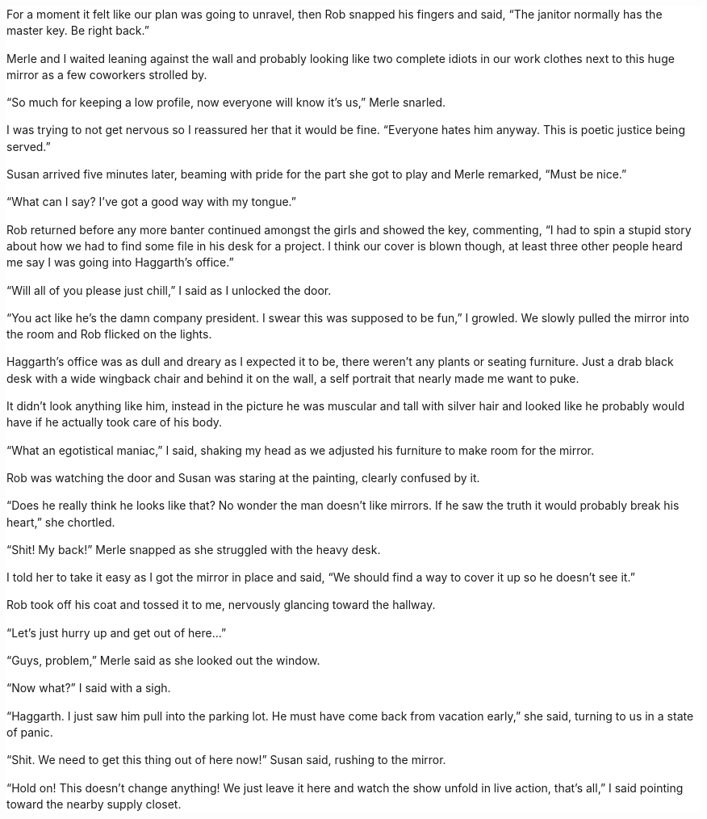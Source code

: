 For a moment it felt like our plan was going to unravel, then Rob snapped his fingers and said, “The janitor normally has the master key. Be right back.” 

Merle and I waited leaning against the wall and probably looking like two complete idiots in our work clothes next to this huge mirror as a few coworkers strolled by. 

“So much for keeping a low profile, now everyone will know it’s us,” Merle snarled. 

I was trying to not get nervous so I reassured her that it would be fine. “Everyone hates him anyway. This is poetic justice being served.”

Susan arrived five minutes later, beaming with pride for the part she got to play and Merle remarked, “Must be nice.” 

“What can I say? I’ve got a good way with my tongue.”

Rob returned before any more banter continued amongst the girls and showed the key, commenting, “I had to spin a stupid story about how we had to find some file in his desk for a project. I think our cover is blown though, at least three other people heard me say I was going into Haggarth’s office.” 

“Will all of you please just chill,” I said as I unlocked the door. 

“You act like he’s the damn company president. I swear this was supposed to be fun,” I growled. We slowly pulled the mirror into the room and Rob flicked on the lights. 

Haggarth’s office was as dull and dreary as I expected it to be, there weren’t any plants or seating furniture. Just a drab black desk with a wide wingback chair and behind it on the wall, a self portrait that nearly made me want to puke. 

It didn’t look anything like him, instead in the picture he was muscular and tall with silver hair and looked like he probably would have if he actually took care of his body. 

“What an egotistical maniac,” I said, shaking my head as we adjusted his furniture to make room for the mirror. 

Rob was watching the door and Susan was staring at the painting, clearly confused by it. 

“Does he really think he looks like that? No wonder the man doesn’t like mirrors. If he saw the truth it would probably break his heart,” she chortled. 

“Shit! My back!” Merle snapped as she struggled with the heavy desk. 

I told her to take it easy as I got the mirror in place and said, “We should find a way to cover it up so he doesn’t see it.” 

Rob took off his coat and tossed it to me, nervously glancing toward the hallway. 

“Let’s just hurry up and get out of here…” 

“Guys, problem,” Merle said as she looked out the window. 

“Now what?” I said with a sigh. 

“Haggarth. I just saw him pull into the parking lot. He must have come back from vacation early,” she said, turning to us in a state of panic. 

“Shit. We need to get this thing out of here now!” Susan said, rushing to the mirror. 

“Hold on! This doesn’t change anything! We just leave it here and watch the show unfold in live action, that’s all,” I said pointing toward the nearby supply closet. 

